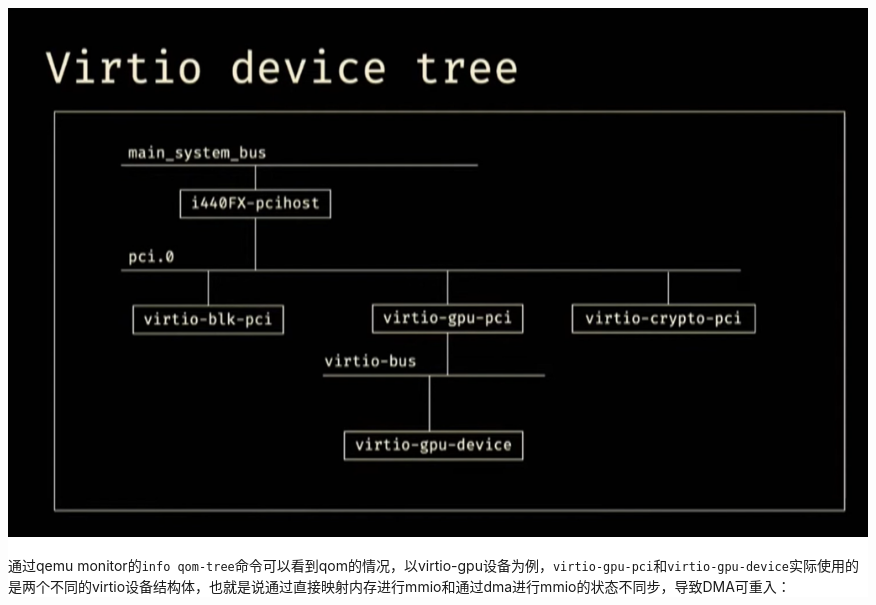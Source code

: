 ![image-20250512221603560](images/image-20250512221603560.png)

通过qemu monitor的`info qom-tree`命令可以看到qom的情况，以virtio-gpu设备为例，`virtio-gpu-pci`和`virtio-gpu-device`实际使用的是两个不同的virtio设备结构体，也就是说通过直接映射内存进行mmio和通过dma进行mmio的状态不同步，导致DMA可重入：
